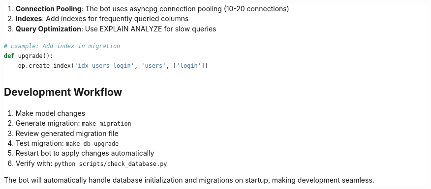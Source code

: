 1. **Connection Pooling**: The bot uses asyncpg connection pooling (10-20 connections)
2. **Indexes**: Add indexes for frequently queried columns
3. **Query Optimization**: Use EXPLAIN ANALYZE for slow queries

```python
# Example: Add index in migration
def upgrade():
    op.create_index('idx_users_login', 'users', ['login'])
```

## Development Workflow

1. Make model changes
2. Generate migration: `make migration`
3. Review generated migration file
4. Test migration: `make db-upgrade`
5. Restart bot to apply changes automatically
6. Verify with: `python scripts/check_database.py`

The bot will automatically handle database initialization and migrations on startup, making development seamless.